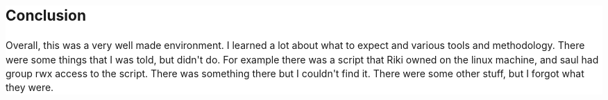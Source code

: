 ## Conclusion
Overall, this was a very well made environment. I learned a lot about what to expect and various tools and methodology. There were some things that I was told, but didn't do. For example there was a script that Riki owned on the linux machine, and saul had group rwx access to the script. There was something there but I couldn't find it. There were some other stuff, but I forgot what they were.